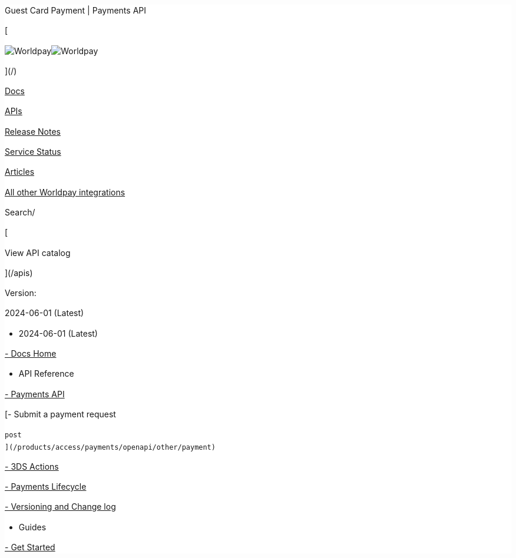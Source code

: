  Guest Card Payment | Payments API 

[

![Worldpay](https://developer.worldpay.com/products/access/payments/card-payment/assets/worldpay-logo-light.196ed5ebdbeb6076aa1857417a88717f7af58fe3240dcacfabad763bd62d269a.33f780a6.svg)![Worldpay](https://developer.worldpay.com/products/access/payments/card-payment/assets/worldpay-logo-dark.7b3e6f66ebcf82c8f1ae4f97cd16009773f7dcf93171531ae8b22338a7214a5c.33f780a6.svg)



](/)

[Docs](/)

[APIs](/apis)

[Release Notes](/products/access/releases)

[Service Status](https://status.access.worldpay.com/)

[Articles](/products/access/articles)

[All other Worldpay integrations](https://docs.worldpay.com/)

Search/

[

View API catalog

](/apis)

Version:

2024-06-01 (Latest)

-   2024-06-01 (Latest)
    

[-   Docs Home
    ](/)

-   API Reference
    

[-   Payments API
    ](/products/access/payments/openapi)

[-   Submit a payment request
    
    post
    ](/products/access/payments/openapi/other/payment)

[-   3DS Actions
    ](/products/access/payments/openapi/3ds-actions)

[-   Payments Lifecycle
    ](/products/access/payments/openapi/payments-lifecycle)

[-   Versioning and Change log
    ](/products/access/payments/changelog)

-   Guides
    

[-   Get Started
    ](/products/access/payments)
